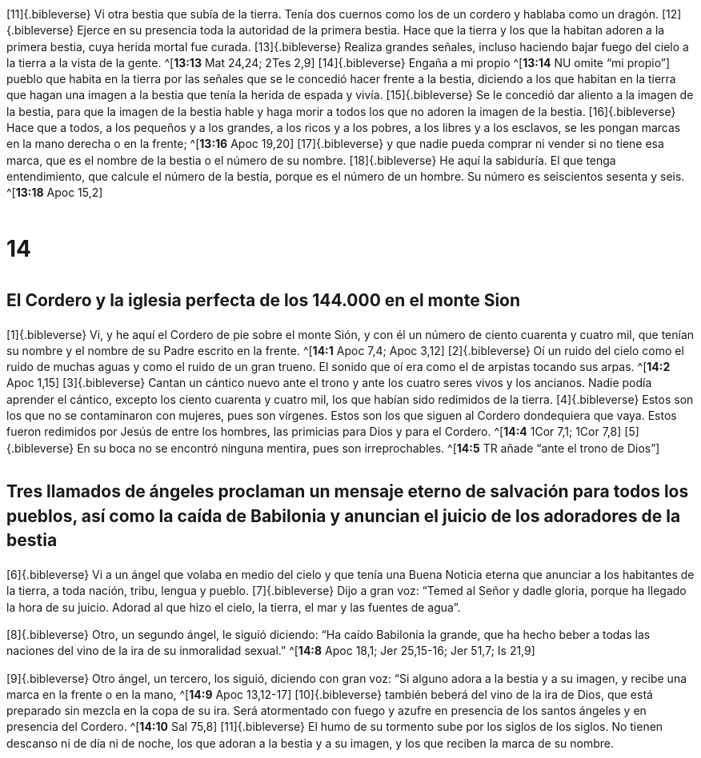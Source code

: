 [11]{.bibleverse} Vi otra bestia que subía de la tierra. Tenía dos cuernos como los de un cordero y hablaba como un dragón. [12]{.bibleverse} Ejerce en su presencia toda la autoridad de la primera bestia. Hace que la tierra y los que la habitan adoren a la primera bestia, cuya herida mortal fue curada. [13]{.bibleverse} Realiza grandes señales, incluso haciendo bajar fuego del cielo a la tierra a la vista de la gente. ^[**13:13** Mat 24,24; 2Tes 2,9] [14]{.bibleverse} Engaña a mi propio ^[**13:14** NU omite “mi propio”] pueblo que habita en la tierra por las señales que se le concedió hacer frente a la bestia, diciendo a los que habitan en la tierra que hagan una imagen a la bestia que tenía la herida de espada y vivía. [15]{.bibleverse} Se le concedió dar aliento a la imagen de la bestia, para que la imagen de la bestia hable y haga morir a todos los que no adoren la imagen de la bestia. [16]{.bibleverse} Hace que a todos, a los pequeños y a los grandes, a los ricos y a los pobres, a los libres y a los esclavos, se les pongan marcas en la mano derecha o en la frente; ^[**13:16** Apoc 19,20] [17]{.bibleverse} y que nadie pueda comprar ni vender si no tiene esa marca, que es el nombre de la bestia o el número de su nombre. [18]{.bibleverse} He aquí la sabiduría. El que tenga entendimiento, que calcule el número de la bestia, porque es el número de un hombre. Su número es seiscientos sesenta y seis. ^[**13:18** Apoc 15,2]

# 14
## El Cordero y la iglesia perfecta de los 144.000 en el monte Sion
[1]{.bibleverse} Vi, y he aquí el Cordero de pie sobre el monte Sión, y con él un número de ciento cuarenta y cuatro mil, que tenían su nombre y el nombre de su Padre escrito en la frente. ^[**14:1** Apoc 7,4; Apoc 3,12] [2]{.bibleverse} Oí un ruido del cielo como el ruido de muchas aguas y como el ruido de un gran trueno. El sonido que oí era como el de arpistas tocando sus arpas. ^[**14:2** Apoc 1,15] [3]{.bibleverse} Cantan un cántico nuevo ante el trono y ante los cuatro seres vivos y los ancianos. Nadie podía aprender el cántico, excepto los ciento cuarenta y cuatro mil, los que habían sido redimidos de la tierra. [4]{.bibleverse} Estos son los que no se contaminaron con mujeres, pues son vírgenes. Estos son los que siguen al Cordero dondequiera que vaya. Estos fueron redimidos por Jesús de entre los hombres, las primicias para Dios y para el Cordero. ^[**14:4** 1Cor 7,1; 1Cor 7,8] [5]{.bibleverse} En su boca no se encontró ninguna mentira, pues son irreprochables. ^[**14:5** TR añade “ante el trono de Dios”]

## Tres llamados de ángeles proclaman un mensaje eterno de salvación para todos los pueblos, así como la caída de Babilonia y anuncian el juicio de los adoradores de la bestia
[6]{.bibleverse} Vi a un ángel que volaba en medio del cielo y que tenía una Buena Noticia eterna que anunciar a los habitantes de la tierra, a toda nación, tribu, lengua y pueblo. [7]{.bibleverse} Dijo a gran voz: “Temed al Señor y dadle gloria, porque ha llegado la hora de su juicio. Adorad al que hizo el cielo, la tierra, el mar y las fuentes de agua”.

[8]{.bibleverse} Otro, un segundo ángel, le siguió diciendo: “Ha caído Babilonia la grande, que ha hecho beber a todas las naciones del vino de la ira de su inmoralidad sexual.” ^[**14:8** Apoc 18,1; Jer 25,15-16; Jer 51,7; Is 21,9]

[9]{.bibleverse} Otro ángel, un tercero, los siguió, diciendo con gran voz: “Si alguno adora a la bestia y a su imagen, y recibe una marca en la frente o en la mano, ^[**14:9** Apoc 13,12-17] [10]{.bibleverse} también beberá del vino de la ira de Dios, que está preparado sin mezcla en la copa de su ira. Será atormentado con fuego y azufre en presencia de los santos ángeles y en presencia del Cordero. ^[**14:10** Sal 75,8] [11]{.bibleverse} El humo de su tormento sube por los siglos de los siglos. No tienen descanso ni de día ni de noche, los que adoran a la bestia y a su imagen, y los que reciben la marca de su nombre.
